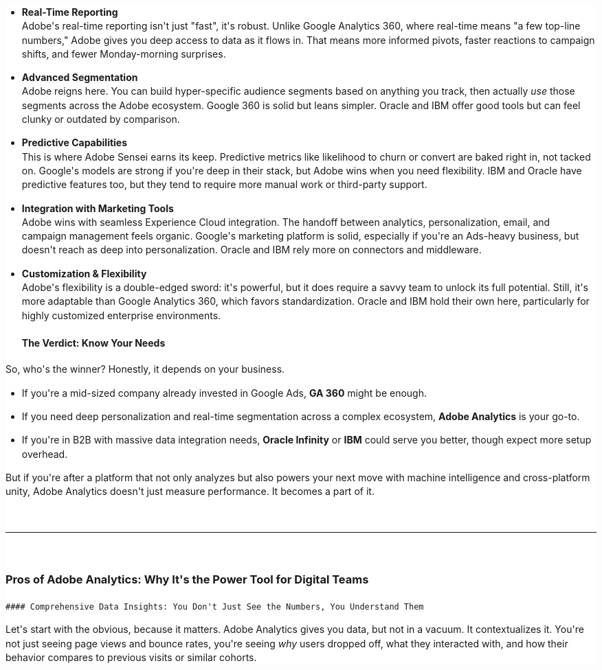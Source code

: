 -   **Real-Time Reporting**\
    Adobe's real-time reporting isn't just "fast", it's robust. Unlike Google Analytics 360, where real-time means "a few top-line numbers," Adobe gives you deep access to data as it flows in. That means more informed pivots, faster reactions to campaign shifts, and fewer Monday-morning surprises.

-   **Advanced Segmentation**\
    Adobe reigns here. You can build hyper-specific audience segments based on anything you track, then actually *use* those segments across the Adobe ecosystem. Google 360 is solid but leans simpler. Oracle and IBM offer good tools but can feel clunky or outdated by comparison.

-   **Predictive Capabilities**\
    This is where Adobe Sensei earns its keep. Predictive metrics like likelihood to churn or convert are baked right in, not tacked on. Google's models are strong if you're deep in their stack, but Adobe wins when you need flexibility. IBM and Oracle have predictive features too, but they tend to require more manual work or third-party support.

-   **Integration with Marketing Tools**\
    Adobe wins with seamless Experience Cloud integration. The handoff between analytics, personalization, email, and campaign management feels organic. Google's marketing platform is solid, especially if you're an Ads-heavy business, but doesn't reach as deep into personalization. Oracle and IBM rely more on connectors and middleware.

-   **Customization & Flexibility**\
    Adobe's flexibility is a double-edged sword: it's powerful, but it does require a savvy team to unlock its full potential. Still, it's more adaptable than Google Analytics 360, which favors standardization. Oracle and IBM hold their own here, particularly for highly customized enterprise environments.

    #### The Verdict: Know Your Needs

So, who's the winner? Honestly, it depends on your business.

-   If you're a mid-sized company already invested in Google Ads, **GA 360** might be enough.

-   If you need deep personalization and real-time segmentation across a complex ecosystem, **Adobe Analytics** is your go-to.

-   If you're in B2B with massive data integration needs, **Oracle Infinity** or **IBM** could serve you better, though expect more setup overhead.

But if you're after a platform that not only analyzes but also powers your next move with machine intelligence and cross-platform unity, Adobe Analytics doesn't just measure performance. It becomes a part of it.

&nbsp;
* * * * *
&nbsp;

  ### Pros of Adobe Analytics: Why It's the Power Tool for Digital Teams

    #### Comprehensive Data Insights: You Don't Just See the Numbers, You Understand Them

Let's start with the obvious, because it matters. Adobe Analytics gives you data, but not in a vacuum. It contextualizes it. You're not just seeing page views and bounce rates, you're seeing *why* users dropped off, what they interacted with, and how their behavior compares to previous visits or similar cohorts.

